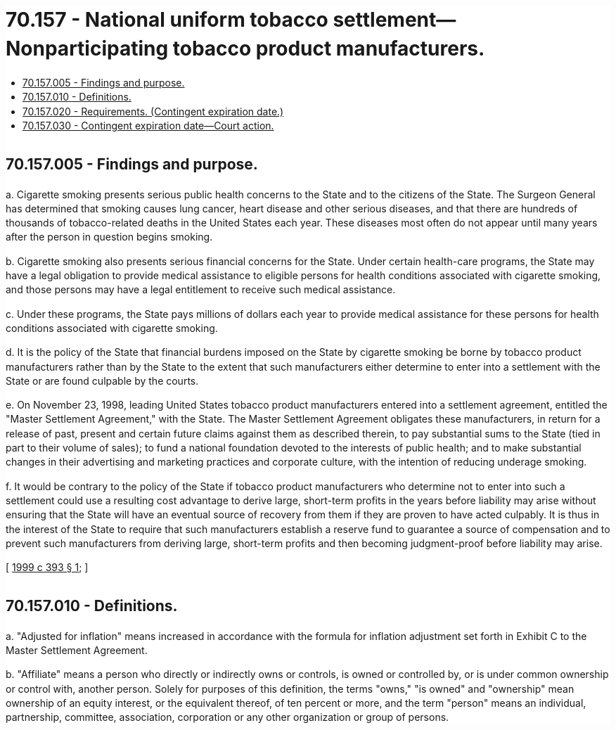 # 70.157 - National uniform tobacco settlement—Nonparticipating tobacco product manufacturers.
* [70.157.005 - Findings and purpose.](#70157005---findings-and-purpose)
* [70.157.010 - Definitions.](#70157010---definitions)
* [70.157.020 - Requirements. (Contingent expiration date.)](#70157020---requirements-contingent-expiration-date)
* [70.157.030 - Contingent expiration date—Court action.](#70157030---contingent-expiration-datecourt-action)
## 70.157.005 - Findings and purpose.
a. Cigarette smoking presents serious public health concerns to the State and to the citizens of the State. The Surgeon General has determined that smoking causes lung cancer, heart disease and other serious diseases, and that there are hundreds of thousands of tobacco-related deaths in the United States each year. These diseases most often do not appear until many years after the person in question begins smoking.

   b. Cigarette smoking also presents serious financial concerns for the State. Under certain health-care programs, the State may have a legal obligation to provide medical assistance to eligible persons for health conditions associated with cigarette smoking, and those persons may have a legal entitlement to receive such medical assistance.

   c. Under these programs, the State pays millions of dollars each year to provide medical assistance for these persons for health conditions associated with cigarette smoking.

   d. It is the policy of the State that financial burdens imposed on the State by cigarette smoking be borne by tobacco product manufacturers rather than by the State to the extent that such manufacturers either determine to enter into a settlement with the State or are found culpable by the courts.

   e. On November 23, 1998, leading United States tobacco product manufacturers entered into a settlement agreement, entitled the "Master Settlement Agreement," with the State. The Master Settlement Agreement obligates these manufacturers, in return for a release of past, present and certain future claims against them as described therein, to pay substantial sums to the State (tied in part to their volume of sales); to fund a national foundation devoted to the interests of public health; and to make substantial changes in their advertising and marketing practices and corporate culture, with the intention of reducing underage smoking.

   f. It would be contrary to the policy of the State if tobacco product manufacturers who determine not to enter into such a settlement could use a resulting cost advantage to derive large, short-term profits in the years before liability may arise without ensuring that the State will have an eventual source of recovery from them if they are proven to have acted culpably. It is thus in the interest of the State to require that such manufacturers establish a reserve fund to guarantee a source of compensation and to prevent such manufacturers from deriving large, short-term profits and then becoming judgment-proof before liability may arise.

\[ [1999 c 393 § 1](https://lawfilesext.leg.wa.gov/biennium/1999-00/Pdf/Bills/Session%20Laws/Senate/5485.SL.pdf?cite=1999%20c%20393%20§%201); \]

## 70.157.010 - Definitions.
a. "Adjusted for inflation" means increased in accordance with the formula for inflation adjustment set forth in Exhibit C to the Master Settlement Agreement.

   b. "Affiliate" means a person who directly or indirectly owns or controls, is owned or controlled by, or is under common ownership or control with, another person. Solely for purposes of this definition, the terms "owns," "is owned" and "ownership" mean ownership of an equity interest, or the equivalent thereof, of ten percent or more, and the term "person" means an individual, partnership, committee, association, corporation or any other organization or group of persons.
